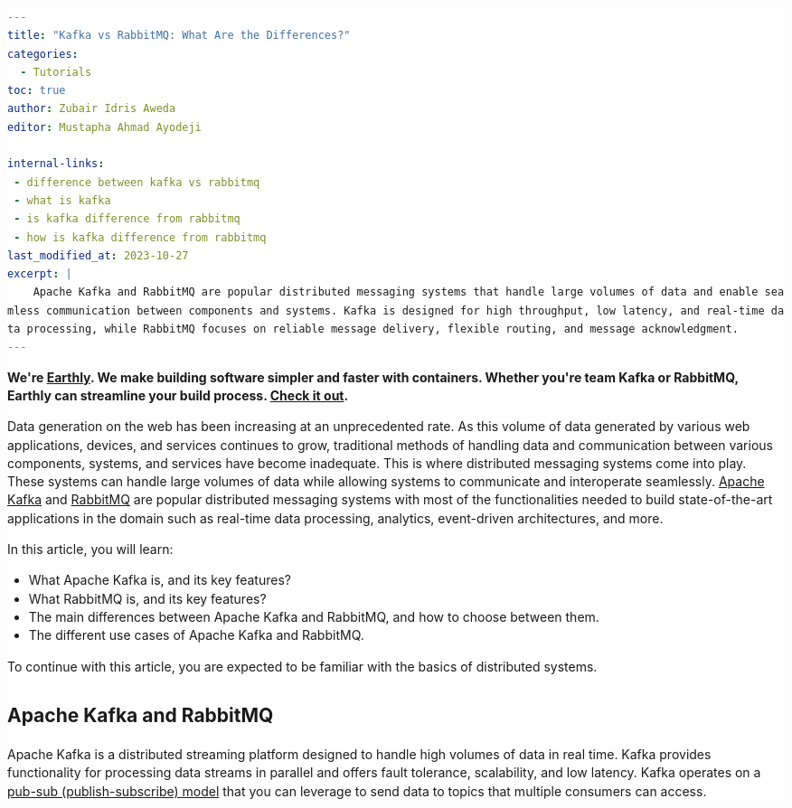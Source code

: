 ```yaml
---
title: "Kafka vs RabbitMQ: What Are the Differences?"
categories:
  - Tutorials
toc: true
author: Zubair Idris Aweda
editor: Mustapha Ahmad Ayodeji

internal-links:
 - difference between kafka vs rabbitmq
 - what is kafka
 - is kafka difference from rabbitmq
 - how is kafka difference from rabbitmq
last_modified_at: 2023-10-27
excerpt: |
    Apache Kafka and RabbitMQ are popular distributed messaging systems that handle large volumes of data and enable seamless communication between components and systems. Kafka is designed for high throughput, low latency, and real-time data processing, while RabbitMQ focuses on reliable message delivery, flexible routing, and message acknowledgment.
---
```

**We're [Earthly](https://earthly.dev/). We make building software simpler and faster with containers. Whether you're team Kafka or RabbitMQ, Earthly can streamline your build process. [Check it out](/).**

Data generation on the web has been increasing at an unprecedented rate. As this volume of data generated by various web applications, devices, and services continues to grow, traditional methods of handling data and communication between various components, systems, and services have become inadequate. This is where distributed messaging systems come into play. These systems can handle large volumes of data while allowing systems to communicate and interoperate seamlessly. [Apache Kafka](https://kafka.apache.org/) and [RabbitMQ](https://www.rabbitmq.com/) are popular distributed messaging systems with most of the functionalities needed to build state-of-the-art applications in the domain such as real-time data processing, analytics, event-driven architectures, and more.

In this article, you will learn:

- What Apache Kafka is, and its key features?
- What RabbitMQ is, and its key features?
- The main differences between Apache Kafka and RabbitMQ, and how to choose between them.
- The different use cases of Apache Kafka and RabbitMQ.

To continue with this article, you are expected to be familiar with the basics of distributed systems.

## Apache Kafka and RabbitMQ

Apache Kafka is a distributed streaming platform designed to handle high volumes of data in real time. Kafka provides functionality for processing data streams in parallel and offers fault tolerance, scalability, and low latency. Kafka operates on a [pub-sub (publish-subscribe) model](https://aws.amazon.com/what-is/pub-sub-messaging/) that you can leverage to send data to topics that multiple consumers can access.
